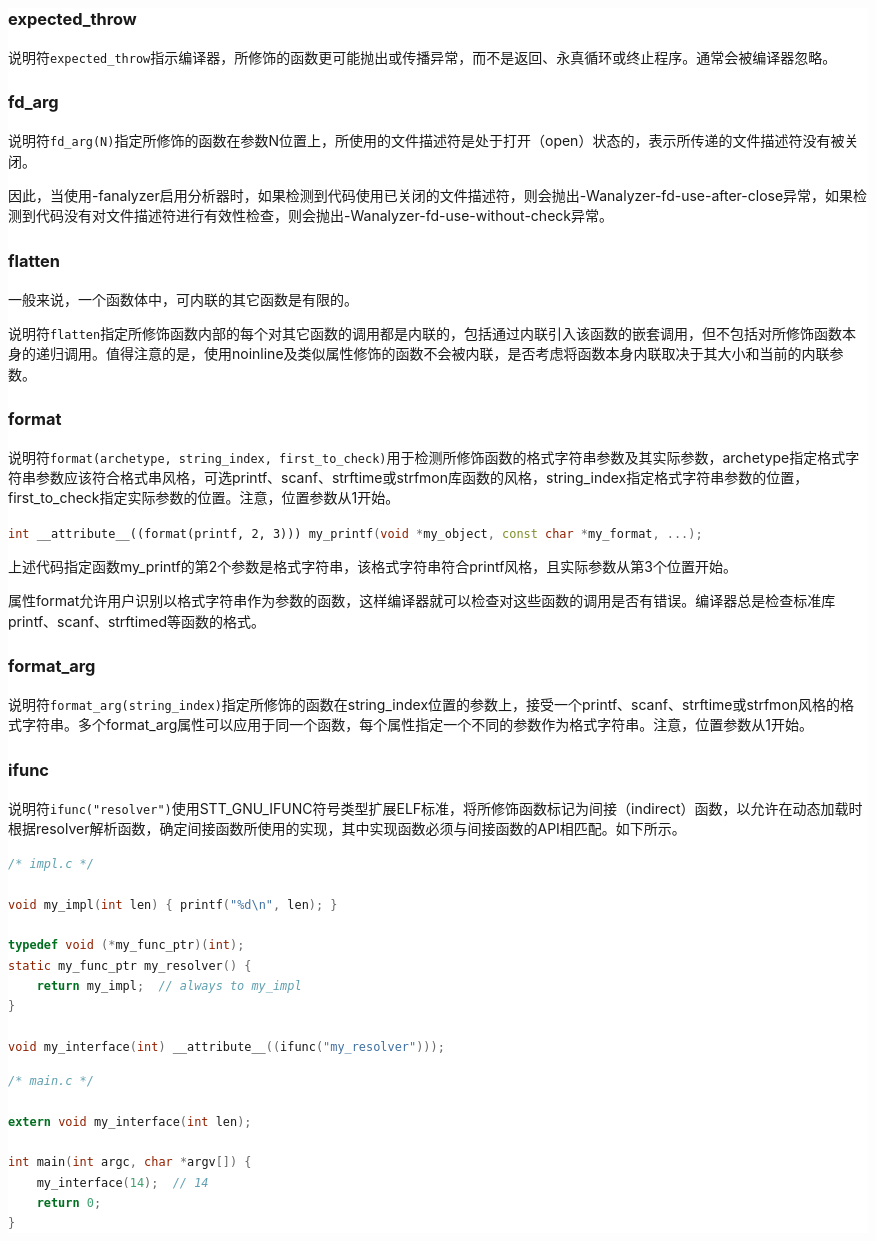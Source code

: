 ### expected_throw

说明符`expected_throw`指示编译器，所修饰的函数更可能抛出或传播异常，而不是返回、永真循环或终止程序。通常会被编译器忽略。

### fd_arg

说明符`fd_arg(N)`指定所修饰的函数在参数N位置上，所使用的文件描述符是处于打开（open）状态的，表示所传递的文件描述符没有被关闭。

因此，当使用-fanalyzer启用分析器时，如果检测到代码使用已关闭的文件描述符，则会抛出-Wanalyzer-fd-use-after-close异常，如果检测到代码没有对文件描述符进行有效性检查，则会抛出-Wanalyzer-fd-use-without-check异常。

### flatten

一般来说，一个函数体中，可内联的其它函数是有限的。

说明符`flatten`指定所修饰函数内部的每个对其它函数的调用都是内联的，包括通过内联引入该函数的嵌套调用，但不包括对所修饰函数本身的递归调用。值得注意的是，使用noinline及类似属性修饰的函数不会被内联，是否考虑将函数本身内联取决于其大小和当前的内联参数。

### format

说明符`format(archetype, string_index, first_to_check)`用于检测所修饰函数的格式字符串参数及其实际参数，archetype指定格式字符串参数应该符合格式串风格，可选printf、scanf、strftime或strfmon库函数的风格，string_index指定格式字符串参数的位置，first_to_check指定实际参数的位置。注意，位置参数从1开始。

```c++
int __attribute__((format(printf, 2, 3))) my_printf(void *my_object, const char *my_format, ...);
```

上述代码指定函数my_printf的第2个参数是格式字符串，该格式字符串符合printf风格，且实际参数从第3个位置开始。

属性format允许用户识别以格式字符串作为参数的函数，这样编译器就可以检查对这些函数的调用是否有错误。编译器总是检查标准库printf、scanf、strftimed等函数的格式。

### format_arg

说明符`format_arg(string_index)`指定所修饰的函数在string_index位置的参数上，接受一个printf、scanf、strftime或strfmon风格的格式字符串。多个format_arg属性可以应用于同一个函数，每个属性指定一个不同的参数作为格式字符串。注意，位置参数从1开始。

### ifunc

说明符`ifunc("resolver")`使用STT_GNU_IFUNC符号类型扩展ELF标准，将所修饰函数标记为间接（indirect）函数，以允许在动态加载时根据resolver解析函数，确定间接函数所使用的实现，其中实现函数必须与间接函数的API相匹配。如下所示。

```c
/* impl.c */

void my_impl(int len) { printf("%d\n", len); }

typedef void (*my_func_ptr)(int);
static my_func_ptr my_resolver() {
    return my_impl;  // always to my_impl
}

void my_interface(int) __attribute__((ifunc("my_resolver")));
```

```c
/* main.c */

extern void my_interface(int len);

int main(int argc, char *argv[]) {
    my_interface(14);  // 14
    return 0;
}
```
